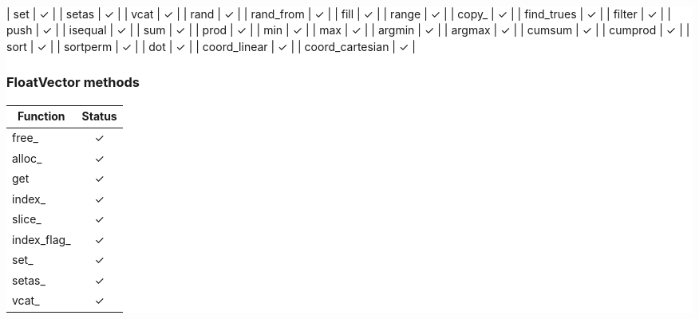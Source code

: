 | set             | &#x2713; |
| setas           | &#x2713; |
| vcat            | &#x2713; |
| rand            | &#x2713; |
| rand_from       | &#x2713; |
| fill            | &#x2713; |
| range           | &#x2713; |
| copy_           | &#x2713; |
| find_trues      | &#x2713; |
| filter          | &#x2713; |
| push            | &#x2713; |
| isequal         | &#x2713; |
| sum             | &#x2713; |
| prod            | &#x2713; |
| min             | &#x2713; |
| max             | &#x2713; |
| argmin          | &#x2713; |
| argmax          | &#x2713; |
| cumsum          | &#x2713; |
| cumprod         | &#x2713; |
| sort            | &#x2713; |
| sortperm        | &#x2713; |
| dot             | &#x2713; |
| coord_linear    | &#x2713; |
| coord_cartesian | &#x2713; |

### FloatVector methods

| Function    |  Status  |
|-------------|:--------:|
| free_       | &#x2713; |
| alloc_      | &#x2713; |
| get         | &#x2713; |
| index_      | &#x2713; |
| slice_      | &#x2713; |
| index_flag_ | &#x2713; |
| set_        | &#x2713; |
| setas_      | &#x2713; |
| vcat_       | &#x2713; |